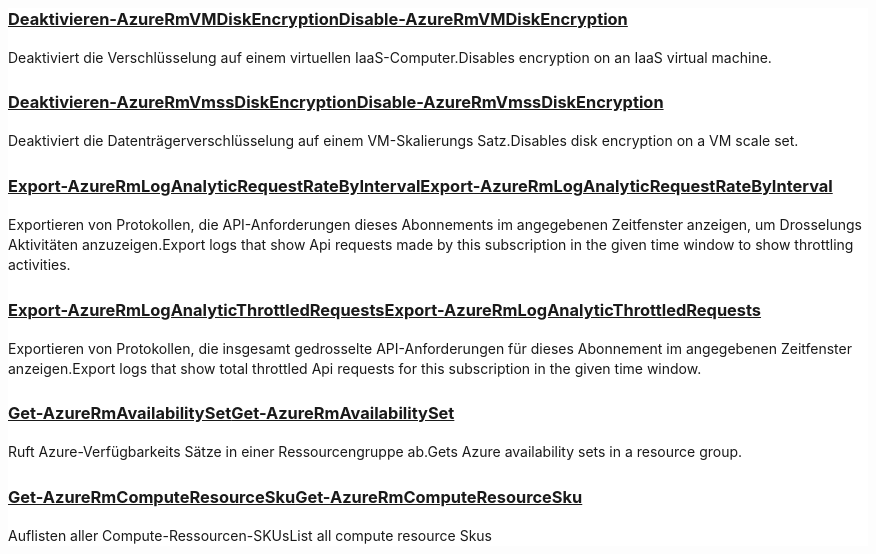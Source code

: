 ### [<span data-ttu-id="fc603-139">Deaktivieren-AzureRmVMDiskEncryption</span><span class="sxs-lookup"><span data-stu-id="fc603-139">Disable-AzureRmVMDiskEncryption</span></span>](Disable-AzureRmVMDiskEncryption.md)
<span data-ttu-id="fc603-140">Deaktiviert die Verschlüsselung auf einem virtuellen IaaS-Computer.</span><span class="sxs-lookup"><span data-stu-id="fc603-140">Disables encryption on an IaaS virtual machine.</span></span>

### [<span data-ttu-id="fc603-141">Deaktivieren-AzureRmVmssDiskEncryption</span><span class="sxs-lookup"><span data-stu-id="fc603-141">Disable-AzureRmVmssDiskEncryption</span></span>](Disable-AzureRmVmssDiskEncryption.md)
<span data-ttu-id="fc603-142">Deaktiviert die Datenträgerverschlüsselung auf einem VM-Skalierungs Satz.</span><span class="sxs-lookup"><span data-stu-id="fc603-142">Disables disk encryption on a VM scale set.</span></span>

### [<span data-ttu-id="fc603-143">Export-AzureRmLogAnalyticRequestRateByInterval</span><span class="sxs-lookup"><span data-stu-id="fc603-143">Export-AzureRmLogAnalyticRequestRateByInterval</span></span>](Export-AzureRmLogAnalyticRequestRateByInterval.md)
<span data-ttu-id="fc603-144">Exportieren von Protokollen, die API-Anforderungen dieses Abonnements im angegebenen Zeitfenster anzeigen, um Drosselungs Aktivitäten anzuzeigen.</span><span class="sxs-lookup"><span data-stu-id="fc603-144">Export logs that show Api requests made by this subscription in the given time window to show throttling activities.</span></span>

### [<span data-ttu-id="fc603-145">Export-AzureRmLogAnalyticThrottledRequests</span><span class="sxs-lookup"><span data-stu-id="fc603-145">Export-AzureRmLogAnalyticThrottledRequests</span></span>](Export-AzureRmLogAnalyticThrottledRequests.md)
<span data-ttu-id="fc603-146">Exportieren von Protokollen, die insgesamt gedrosselte API-Anforderungen für dieses Abonnement im angegebenen Zeitfenster anzeigen.</span><span class="sxs-lookup"><span data-stu-id="fc603-146">Export logs that show total throttled Api requests for this subscription in the given time window.</span></span>

### [<span data-ttu-id="fc603-147">Get-AzureRmAvailabilitySet</span><span class="sxs-lookup"><span data-stu-id="fc603-147">Get-AzureRmAvailabilitySet</span></span>](Get-AzureRmAvailabilitySet.md)
<span data-ttu-id="fc603-148">Ruft Azure-Verfügbarkeits Sätze in einer Ressourcengruppe ab.</span><span class="sxs-lookup"><span data-stu-id="fc603-148">Gets Azure availability sets in a resource group.</span></span>

### [<span data-ttu-id="fc603-149">Get-AzureRmComputeResourceSku</span><span class="sxs-lookup"><span data-stu-id="fc603-149">Get-AzureRmComputeResourceSku</span></span>](Get-AzureRmComputeResourceSku.md)
<span data-ttu-id="fc603-150">Auflisten aller Compute-Ressourcen-SKUs</span><span class="sxs-lookup"><span data-stu-id="fc603-150">List all compute resource Skus</span></span>
